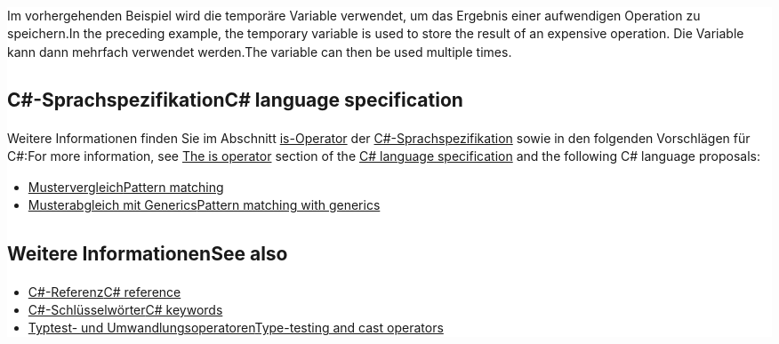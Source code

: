 <span data-ttu-id="49a9f-161">Im vorhergehenden Beispiel wird die temporäre Variable verwendet, um das Ergebnis einer aufwendigen Operation zu speichern.</span><span class="sxs-lookup"><span data-stu-id="49a9f-161">In the preceding example, the temporary variable is used to store the result of an expensive operation.</span></span> <span data-ttu-id="49a9f-162">Die Variable kann dann mehrfach verwendet werden.</span><span class="sxs-lookup"><span data-stu-id="49a9f-162">The variable can then be used multiple times.</span></span>

## <a name="c-language-specification"></a><span data-ttu-id="49a9f-163">C#-Sprachspezifikation</span><span class="sxs-lookup"><span data-stu-id="49a9f-163">C# language specification</span></span>
  
<span data-ttu-id="49a9f-164">Weitere Informationen finden Sie im Abschnitt [is-Operator](~/_csharplang/spec/expressions.md#the-is-operator) der [C#-Sprachspezifikation](~/_csharplang/spec/introduction.md) sowie in den folgenden Vorschlägen für C#:</span><span class="sxs-lookup"><span data-stu-id="49a9f-164">For more information, see [The is operator](~/_csharplang/spec/expressions.md#the-is-operator) section of the [C# language specification](~/_csharplang/spec/introduction.md) and the following C# language proposals:</span></span>

- [<span data-ttu-id="49a9f-165">Mustervergleich</span><span class="sxs-lookup"><span data-stu-id="49a9f-165">Pattern matching</span></span>](~/_csharplang/proposals/csharp-7.0/pattern-matching.md)
- [<span data-ttu-id="49a9f-166">Musterabgleich mit Generics</span><span class="sxs-lookup"><span data-stu-id="49a9f-166">Pattern matching with generics</span></span>](~/_csharplang/proposals/csharp-7.1/generics-pattern-match.md)
  
## <a name="see-also"></a><span data-ttu-id="49a9f-167">Weitere Informationen</span><span class="sxs-lookup"><span data-stu-id="49a9f-167">See also</span></span>

- [<span data-ttu-id="49a9f-168">C#-Referenz</span><span class="sxs-lookup"><span data-stu-id="49a9f-168">C# reference</span></span>](../index.md)
- [<span data-ttu-id="49a9f-169">C#-Schlüsselwörter</span><span class="sxs-lookup"><span data-stu-id="49a9f-169">C# keywords</span></span>](index.md)
- [<span data-ttu-id="49a9f-170">Typtest- und Umwandlungsoperatoren</span><span class="sxs-lookup"><span data-stu-id="49a9f-170">Type-testing and cast operators</span></span>](../operators/type-testing-and-cast.md)
